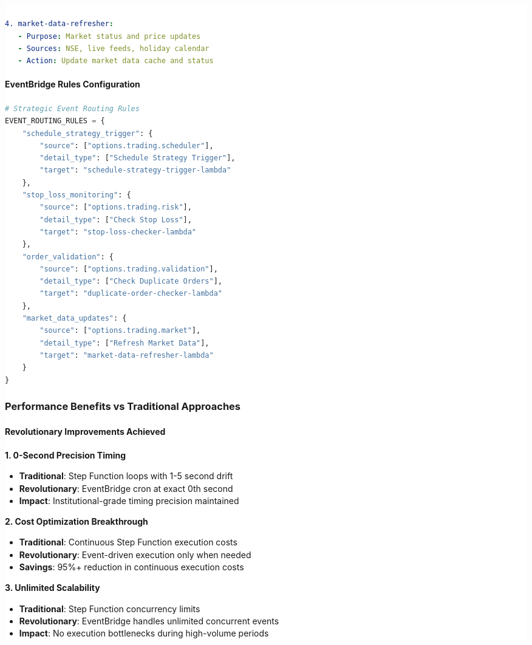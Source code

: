 ```yaml
   
4. market-data-refresher:
   - Purpose: Market status and price updates
   - Sources: NSE, live feeds, holiday calendar
   - Action: Update market data cache and status
```

#### EventBridge Rules Configuration
```python
# Strategic Event Routing Rules
EVENT_ROUTING_RULES = {
    "schedule_strategy_trigger": {
        "source": ["options.trading.scheduler"],
        "detail_type": ["Schedule Strategy Trigger"],
        "target": "schedule-strategy-trigger-lambda"
    },
    "stop_loss_monitoring": {
        "source": ["options.trading.risk"],
        "detail_type": ["Check Stop Loss"], 
        "target": "stop-loss-checker-lambda"
    },
    "order_validation": {
        "source": ["options.trading.validation"],
        "detail_type": ["Check Duplicate Orders"],
        "target": "duplicate-order-checker-lambda" 
    },
    "market_data_updates": {
        "source": ["options.trading.market"],
        "detail_type": ["Refresh Market Data"],
        "target": "market-data-refresher-lambda"
    }
}
```

### Performance Benefits vs Traditional Approaches

#### Revolutionary Improvements Achieved

**1. 0-Second Precision Timing**
- **Traditional**: Step Function loops with 1-5 second drift
- **Revolutionary**: EventBridge cron at exact 0th second
- **Impact**: Institutional-grade timing precision maintained

**2. Cost Optimization Breakthrough** 
- **Traditional**: Continuous Step Function execution costs
- **Revolutionary**: Event-driven execution only when needed
- **Savings**: 95%+ reduction in continuous execution costs

**3. Unlimited Scalability**
- **Traditional**: Step Function concurrency limits
- **Revolutionary**: EventBridge handles unlimited concurrent events
- **Impact**: No execution bottlenecks during high-volume periods
